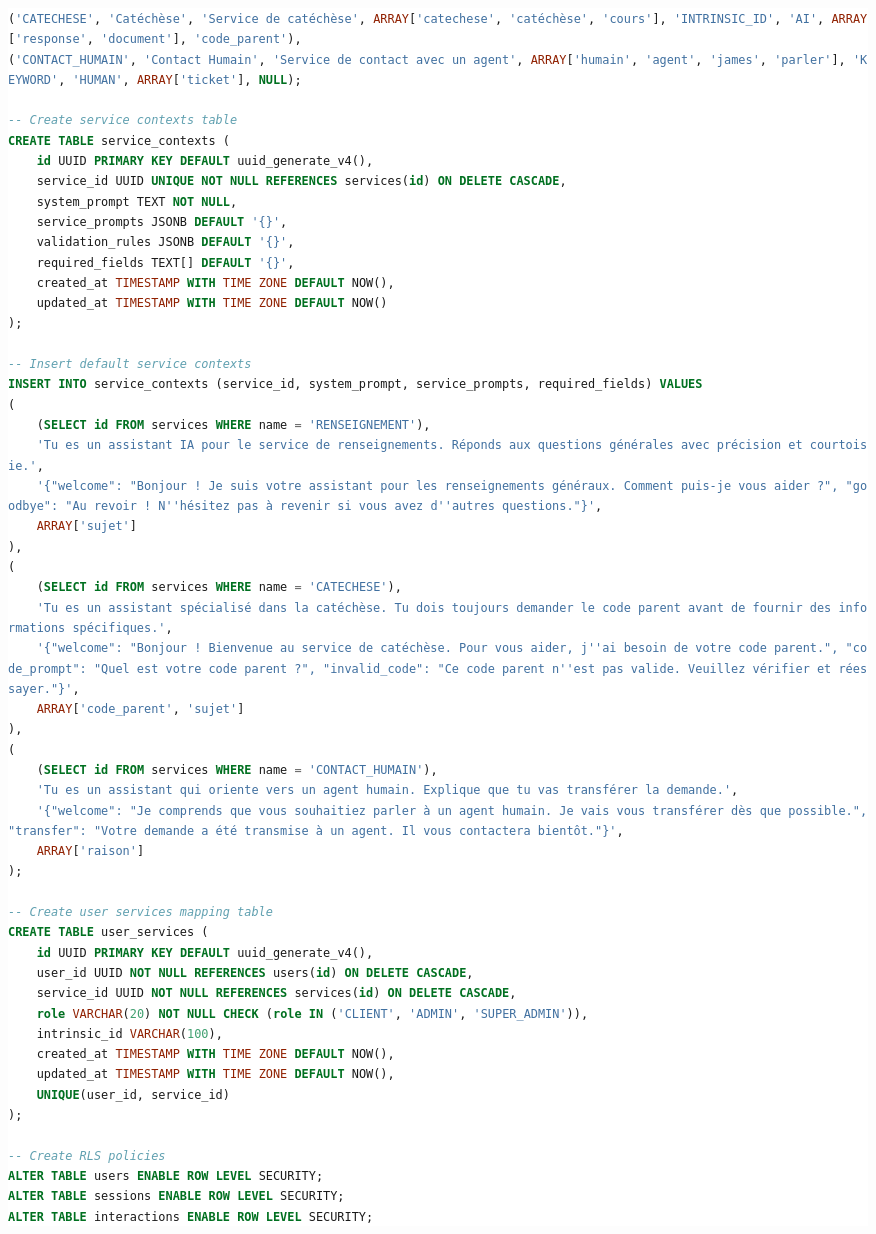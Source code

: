 ```sql
('CATECHESE', 'Catéchèse', 'Service de catéchèse', ARRAY['catechese', 'catéchèse', 'cours'], 'INTRINSIC_ID', 'AI', ARRAY['response', 'document'], 'code_parent'),
('CONTACT_HUMAIN', 'Contact Humain', 'Service de contact avec un agent', ARRAY['humain', 'agent', 'james', 'parler'], 'KEYWORD', 'HUMAN', ARRAY['ticket'], NULL);

-- Create service contexts table
CREATE TABLE service_contexts (
    id UUID PRIMARY KEY DEFAULT uuid_generate_v4(),
    service_id UUID UNIQUE NOT NULL REFERENCES services(id) ON DELETE CASCADE,
    system_prompt TEXT NOT NULL,
    service_prompts JSONB DEFAULT '{}',
    validation_rules JSONB DEFAULT '{}',
    required_fields TEXT[] DEFAULT '{}',
    created_at TIMESTAMP WITH TIME ZONE DEFAULT NOW(),
    updated_at TIMESTAMP WITH TIME ZONE DEFAULT NOW()
);

-- Insert default service contexts
INSERT INTO service_contexts (service_id, system_prompt, service_prompts, required_fields) VALUES
(
    (SELECT id FROM services WHERE name = 'RENSEIGNEMENT'),
    'Tu es un assistant IA pour le service de renseignements. Réponds aux questions générales avec précision et courtoisie.',
    '{"welcome": "Bonjour ! Je suis votre assistant pour les renseignements généraux. Comment puis-je vous aider ?", "goodbye": "Au revoir ! N''hésitez pas à revenir si vous avez d''autres questions."}',
    ARRAY['sujet']
),
(
    (SELECT id FROM services WHERE name = 'CATECHESE'),
    'Tu es un assistant spécialisé dans la catéchèse. Tu dois toujours demander le code parent avant de fournir des informations spécifiques.',
    '{"welcome": "Bonjour ! Bienvenue au service de catéchèse. Pour vous aider, j''ai besoin de votre code parent.", "code_prompt": "Quel est votre code parent ?", "invalid_code": "Ce code parent n''est pas valide. Veuillez vérifier et réessayer."}',
    ARRAY['code_parent', 'sujet']
),
(
    (SELECT id FROM services WHERE name = 'CONTACT_HUMAIN'),
    'Tu es un assistant qui oriente vers un agent humain. Explique que tu vas transférer la demande.',
    '{"welcome": "Je comprends que vous souhaitiez parler à un agent humain. Je vais vous transférer dès que possible.", "transfer": "Votre demande a été transmise à un agent. Il vous contactera bientôt."}',
    ARRAY['raison']
);

-- Create user services mapping table
CREATE TABLE user_services (
    id UUID PRIMARY KEY DEFAULT uuid_generate_v4(),
    user_id UUID NOT NULL REFERENCES users(id) ON DELETE CASCADE,
    service_id UUID NOT NULL REFERENCES services(id) ON DELETE CASCADE,
    role VARCHAR(20) NOT NULL CHECK (role IN ('CLIENT', 'ADMIN', 'SUPER_ADMIN')),
    intrinsic_id VARCHAR(100),
    created_at TIMESTAMP WITH TIME ZONE DEFAULT NOW(),
    updated_at TIMESTAMP WITH TIME ZONE DEFAULT NOW(),
    UNIQUE(user_id, service_id)
);

-- Create RLS policies
ALTER TABLE users ENABLE ROW LEVEL SECURITY;
ALTER TABLE sessions ENABLE ROW LEVEL SECURITY;
ALTER TABLE interactions ENABLE ROW LEVEL SECURITY;
```